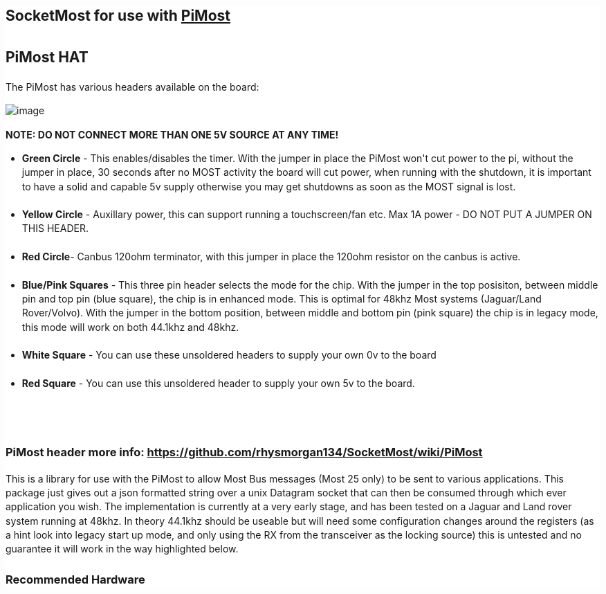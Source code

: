 ## SocketMost for use with [PiMost](https://shop.moderndaymods.com/products/pimost-hat-usb-c-power-most25-only)

## PiMost HAT

The PiMost has various headers available on the board:

![image](https://github.com/SBolinha/SocketMost/assets/157318106/58b3c830-4d7a-49e6-89af-2cf24cbf0e6b)

<b>NOTE: DO NOT CONNECT MORE THAN ONE 5V SOURCE AT ANY TIME!</b>

<ul>
<li><b>Green Circle</b> - This enables/disables the timer. With the jumper in place the PiMost won't cut power to the pi, without the jumper in place, 30 seconds after no MOST activity the board will cut power, when running with the shutdown, it is important to have a solid and capable 5v supply otherwise you may get shutdowns as soon as the MOST signal is lost.
</li><br/>
<li><b>Yellow Circle</b> - Auxillary power, this can support running a touchscreen/fan etc. Max 1A power - DO NOT PUT A JUMPER ON THIS HEADER.
</li><br/>
<li><b>Red Circle</b>- Canbus 120ohm terminator, with this jumper in place the 120ohm resistor on the canbus is active.
</li><br/>
<li><b>Blue/Pink Squares</b> - This three pin header selects the mode for the chip. With the jumper in the top posisiton, between middle pin and top pin (blue square), the chip is in enhanced mode. This is optimal for 48khz Most systems (Jaguar/Land Rover/Volvo). With the jumper in the bottom position, between middle and bottom pin (pink square) the chip is in legacy mode, this mode will work on both 44.1khz and 48khz.
</li><br/>
<li><b>White Square</b> - You can use these unsoldered headers to supply your own 0v to the board
</li><br/>
<li><b>Red Square</b> - You can use this unsoldered header to supply your own 5v to the board.
</li><br/>
</ul><br/>

### PiMost header more info: https://github.com/rhysmorgan134/SocketMost/wiki/PiMost

This is a library for use with the PiMost to allow Most Bus messages (Most 25 only) to be sent to various applications. This
package just gives out a json formatted string over a unix Datagram socket that can then be consumed through 
which ever application you wish. The implementation is currently at a very early stage, and has been tested
on a Jaguar and Land rover system running at 48khz. In theory 44.1khz should be useable but will need some configuration
changes around the registers (as a hint look into legacy start up mode, and only using the RX from the transceiver as the locking source) this is 
untested and no guarantee it will work in the way highlighted below.

### Recommended Hardware
